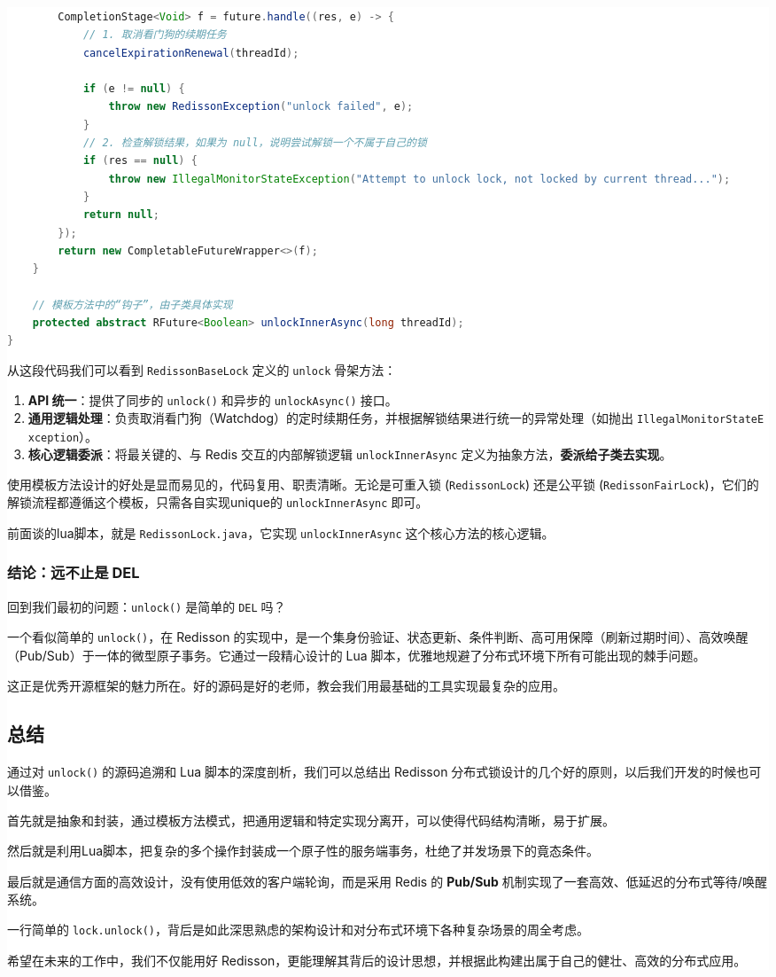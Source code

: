 ```java
        CompletionStage<Void> f = future.handle((res, e) -> {
            // 1. 取消看门狗的续期任务
            cancelExpirationRenewal(threadId);
            
            if (e != null) {
                throw new RedissonException("unlock failed", e);
            }
            // 2. 检查解锁结果，如果为 null，说明尝试解锁一个不属于自己的锁
            if (res == null) {
                throw new IllegalMonitorStateException("Attempt to unlock lock, not locked by current thread...");
            }
            return null;
        });
        return new CompletableFutureWrapper<>(f);
    }
    
    // 模板方法中的“钩子”，由子类具体实现
    protected abstract RFuture<Boolean> unlockInnerAsync(long threadId);
}
```

从这段代码我们可以看到 `RedissonBaseLock` 定义的 `unlock` 骨架方法：

1. **API 统一**：提供了同步的 `unlock()` 和异步的 `unlockAsync()` 接口。
2. **通用逻辑处理**：负责取消看门狗（Watchdog）的定时续期任务，并根据解锁结果进行统一的异常处理（如抛出 `IllegalMonitorStateException`）。
3. **核心逻辑委派**：将最关键的、与 Redis 交互的内部解锁逻辑 `unlockInnerAsync` 定义为抽象方法，**委派给子类去实现**。

使用模板方法设计的好处是显而易见的，代码复用、职责清晰。无论是可重入锁 (`RedissonLock`) 还是公平锁 (`RedissonFairLock`)，它们的解锁流程都遵循这个模板，只需各自实现unique的 `unlockInnerAsync` 即可。

前面谈的lua脚本，就是 `RedissonLock.java`，它实现 `unlockInnerAsync` 这个核心方法的核心逻辑。

### 结论：远不止是 DEL

回到我们最初的问题：`unlock()` 是简单的 `DEL` 吗？

一个看似简单的 `unlock()`，在 Redisson 的实现中，是一个集身份验证、状态更新、条件判断、高可用保障（刷新过期时间）、高效唤醒（Pub/Sub）于一体的微型原子事务。它通过一段精心设计的 Lua 脚本，优雅地规避了分布式环境下所有可能出现的棘手问题。

这正是优秀开源框架的魅力所在。好的源码是好的老师，教会我们用最基础的工具实现最复杂的应用。

## 总结

通过对 `unlock()` 的源码追溯和 Lua 脚本的深度剖析，我们可以总结出 Redisson 分布式锁设计的几个好的原则，以后我们开发的时候也可以借鉴。

首先就是抽象和封装，通过模板方法模式，把通用逻辑和特定实现分离开，可以使得代码结构清晰，易于扩展。

然后就是利用Lua脚本，把复杂的多个操作封装成一个原子性的服务端事务，杜绝了并发场景下的竟态条件。

最后就是通信方面的高效设计，没有使用低效的客户端轮询，而是采用 Redis 的 **Pub/Sub** 机制实现了一套高效、低延迟的分布式等待/唤醒系统。

一行简单的 `lock.unlock()`，背后是如此深思熟虑的架构设计和对分布式环境下各种复杂场景的周全考虑。

希望在未来的工作中，我们不仅能用好 Redisson，更能理解其背后的设计思想，并根据此构建出属于自己的健壮、高效的分布式应用。


